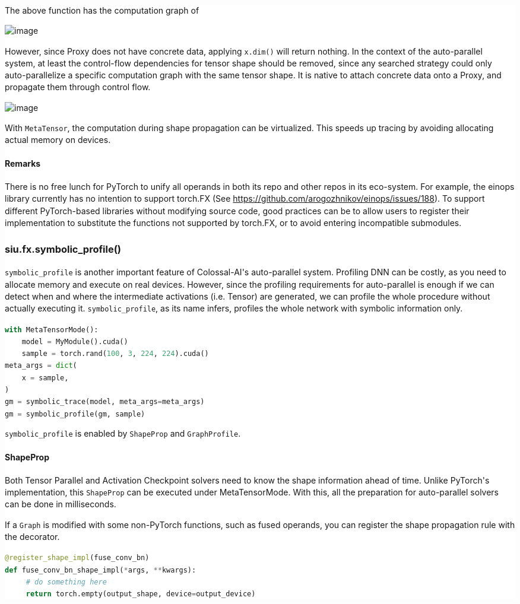 The above function has the computation graph of

![image](https://user-images.githubusercontent.com/78588128/212532631-dba30734-577b-4418-8dc9-004d7983abc5.png)

However, since Proxy does not have concrete data, applying ``x.dim()`` will return nothing. In the context of the auto-parallel system, at least the control-flow dependencies for tensor shape should be removed, since any searched strategy could only auto-parallelize a specific computation graph with the same tensor shape. It is native to attach concrete data onto a Proxy, and propagate them through control flow.

![image](https://user-images.githubusercontent.com/78588128/212533403-1b620986-1c3a-420a-87c6-d08c9702135d.png)


With ``MetaTensor``, the computation during shape propagation can be virtualized. This speeds up tracing by avoiding allocating actual memory on devices.

#### Remarks
There is no free lunch for PyTorch to unify all operands in both its repo and other repos in its eco-system. For example, the einops library currently has no intention to support torch.FX (See https://github.com/arogozhnikov/einops/issues/188). To support different PyTorch-based libraries without modifying source code, good practices can be to allow users to register their implementation to substitute the functions not supported by torch.FX, or to avoid entering incompatible submodules.

### siu.fx.symbolic_profile()

``symbolic_profile`` is another important feature of Colossal-AI's auto-parallel system. Profiling DNN can be costly, as you need to allocate memory and execute on real devices. However, since the profiling requirements for auto-parallel is enough if we can detect when and where the intermediate activations (i.e. Tensor) are generated, we can profile the whole procedure without actually executing it. ``symbolic_profile``, as its name infers, profiles the whole network with symbolic information only.

```python
with MetaTensorMode():
    model = MyModule().cuda()
    sample = torch.rand(100, 3, 224, 224).cuda()
meta_args = dict(
    x = sample,
)
gm = symbolic_trace(model, meta_args=meta_args)
gm = symbolic_profile(gm, sample)
```

``symbolic_profile`` is enabled by ``ShapeProp`` and ``GraphProfile``.

#### ShapeProp
Both Tensor Parallel and Activation Checkpoint solvers need to know the shape information ahead of time. Unlike PyTorch's implementation, this ``ShapeProp`` can be executed under MetaTensorMode. With this, all the preparation for auto-parallel solvers can be done in milliseconds.

If a ``Graph`` is modified with some non-PyTorch functions, such as fused operands, you can register the shape propagation rule with the decorator.

```python
@register_shape_impl(fuse_conv_bn)
def fuse_conv_bn_shape_impl(*args, **kwargs):
     # do something here
     return torch.empty(output_shape, device=output_device)
```
